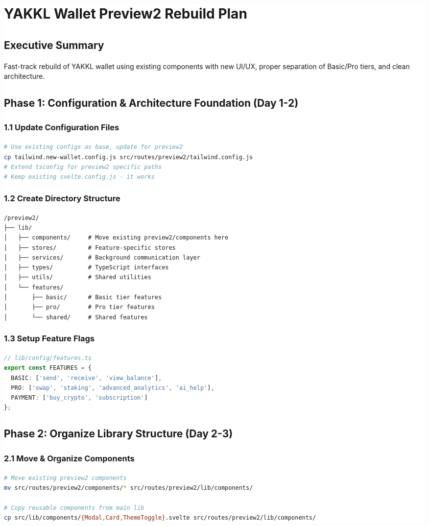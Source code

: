 # YAKKL Wallet Preview2 Rebuild Plan

## Executive Summary
Fast-track rebuild of YAKKL wallet using existing components with new UI/UX, proper separation of Basic/Pro tiers, and clean architecture.

## Phase 1: Configuration & Architecture Foundation (Day 1-2)

### 1.1 Update Configuration Files
```bash
# Use existing configs as base, update for preview2
cp tailwind.new-wallet.config.js src/routes/preview2/tailwind.config.js
# Extend tsconfig for preview2 specific paths
# Keep existing svelte.config.js - it works
```

### 1.2 Create Directory Structure
```
/preview2/
├── lib/
│   ├── components/     # Move existing preview2/components here
│   ├── stores/         # Feature-specific stores
│   ├── services/       # Background communication layer
│   ├── types/          # TypeScript interfaces
│   ├── utils/          # Shared utilities
│   └── features/
│       ├── basic/      # Basic tier features
│       ├── pro/        # Pro tier features
│       └── shared/     # Shared features
```

### 1.3 Setup Feature Flags
```typescript
// lib/config/features.ts
export const FEATURES = {
  BASIC: ['send', 'receive', 'view_balance'],
  PRO: ['swap', 'staking', 'advanced_analytics', 'ai_help'],
  PAYMENT: ['buy_crypto', 'subscription']
};
```

## Phase 2: Organize Library Structure (Day 2-3)

### 2.1 Move & Organize Components
```bash
# Move existing preview2 components
mv src/routes/preview2/components/* src/routes/preview2/lib/components/

# Copy reusable components from main lib
cp src/lib/components/{Modal,Card,ThemeToggle}.svelte src/routes/preview2/lib/components/
```
